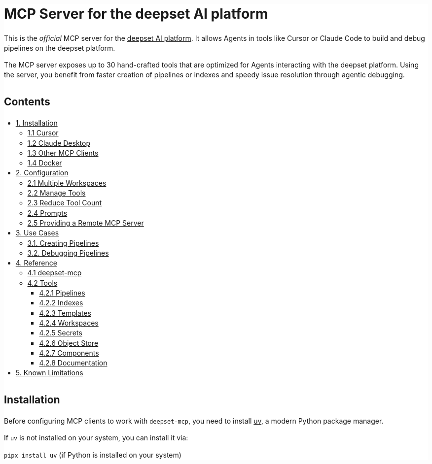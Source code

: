 # MCP Server for the deepset AI platform

This is the _official_ MCP server for the [deepset AI platform](https://www.deepset.ai/products-and-services/deepset-ai-platform).
It allows Agents in tools like Cursor or Claude Code to build and debug pipelines on the deepset platform.

The MCP server exposes up to 30 hand-crafted tools that are optimized for Agents interacting with the deepset platform.
Using the server, you benefit from faster creation of pipelines or indexes and speedy issue resolution through agentic debugging.



## Contents

- [1. Installation](#installation)
  - [1.1 Cursor](#cursor)
  - [1.2 Claude Desktop](#claude-desktop-app)
  - [1.3 Other MCP Clients](#other-mcp-clients)
  - [1.4 Docker](#docker)
- [2. Configuration](#configuration)
  - [2.1 Multiple Workspaces](#multiple-workspaces)
  - [2.2 Manage Tools](#manage-tools)
  - [2.3 Reduce Tool Count](#reduce-tool-count)
  - [2.4 Prompts](#prompts)
  - [2.5 Providing a Remote MCP Server](#providing-a-remote-mcp-server)
- [3. Use Cases](#use-cases)
  - [3.1. Creating Pipelines](#creating-pipelines)
  - [3.2. Debugging Pipelines](#debugging-pipelines)
- [4. Reference](#reference)
  - [4.1 deepset-mcp](#deepset-mcp)
  - [4.2 Tools](#tools)
    - [4.2.1 Pipelines](#pipelines)
    - [4.2.2 Indexes](#indexes)
    - [4.2.3 Templates](#templates)
    - [4.2.4 Workspaces](#workspaces)
    - [4.2.5 Secrets](#secrets)
    - [4.2.6 Object Store](#object-store)
    - [4.2.7 Components](#components)
    - [4.2.8 Documentation](#documentation)
- [5. Known Limitations](#known-limitations)


## Installation

Before configuring MCP clients to work with `deepset-mcp`, you need to install [uv](https://docs.astral.sh/uv/), a modern Python package manager.

If `uv` is not installed on your system, you can install it via:

`pipx install uv` (if Python is installed on your system)
